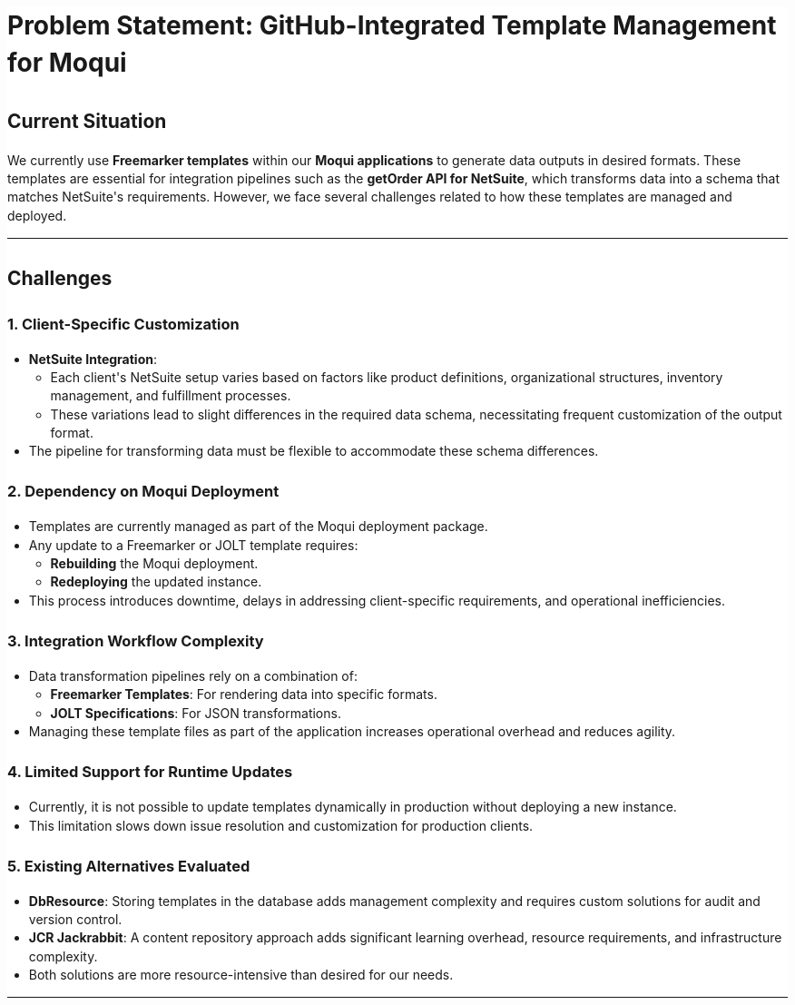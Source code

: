 # Problem Statement: GitHub-Integrated Template Management for Moqui

## Current Situation

We currently use **Freemarker templates** within our **Moqui applications** to generate data outputs in desired formats. These templates are essential for integration pipelines such as the **getOrder API for NetSuite**, which transforms data into a schema that matches NetSuite's requirements. However, we face several challenges related to how these templates are managed and deployed.

---

## Challenges

### 1. Client-Specific Customization
- **NetSuite Integration**:
    - Each client's NetSuite setup varies based on factors like product definitions, organizational structures, inventory management, and fulfillment processes.
    - These variations lead to slight differences in the required data schema, necessitating frequent customization of the output format.
- The pipeline for transforming data must be flexible to accommodate these schema differences.

### 2. Dependency on Moqui Deployment
- Templates are currently managed as part of the Moqui deployment package.
- Any update to a Freemarker or JOLT template requires:
    - **Rebuilding** the Moqui deployment.
    - **Redeploying** the updated instance.
- This process introduces downtime, delays in addressing client-specific requirements, and operational inefficiencies.

### 3. Integration Workflow Complexity
- Data transformation pipelines rely on a combination of:
    - **Freemarker Templates**: For rendering data into specific formats.
    - **JOLT Specifications**: For JSON transformations.
- Managing these template files as part of the application increases operational overhead and reduces agility.

### 4. Limited Support for Runtime Updates
- Currently, it is not possible to update templates dynamically in production without deploying a new instance.
- This limitation slows down issue resolution and customization for production clients.

### 5. Existing Alternatives Evaluated
- **DbResource**: Storing templates in the database adds management complexity and requires custom solutions for audit and version control.
- **JCR Jackrabbit**: A content repository approach adds significant learning overhead, resource requirements, and infrastructure complexity.
- Both solutions are more resource-intensive than desired for our needs.

---
